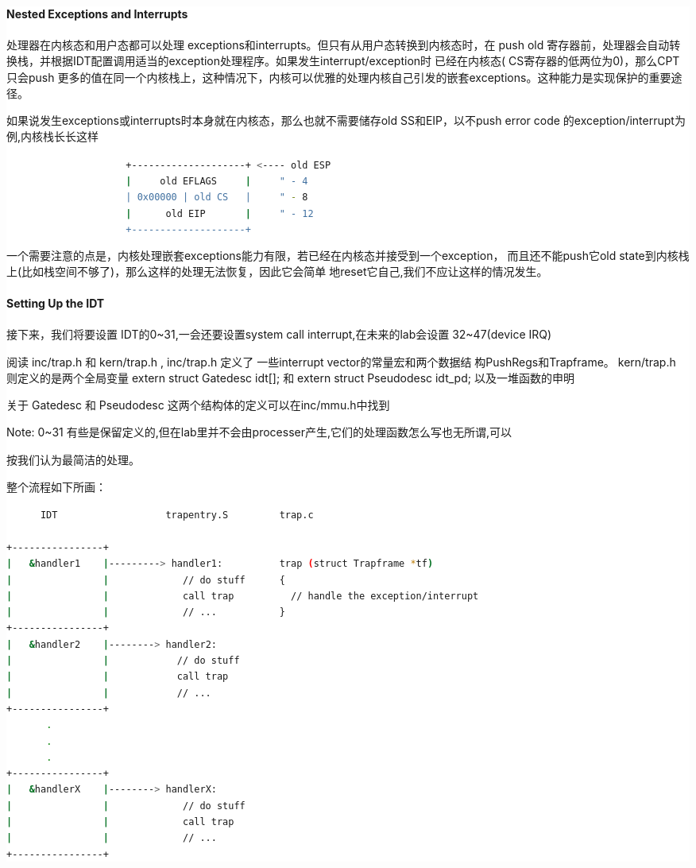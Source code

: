 #### Nested Exceptions and Interrupts

处理器在内核态和⽤户态都可以处理 exceptions和interrupts。但只有从⽤户态转换到内核态时，在 push old 寄存器前，处理器会⾃动转换栈，并根据IDT配置调⽤适当的exception处理程序。如果发⽣interrupt/exception时 已经在内核态( CS寄存器的低两位为0)，那么CPT只会push 更多的值在同⼀个内核栈上，这种情况下，内核可以优雅的处理内核⾃⼰引发的嵌套exceptions。这种能⼒是实现保护的重要途径。

如果说发⽣exceptions或interrupts时本身就在内核态，那么也就不需要储存old SS和EIP，以不push error code 的exception/interrupt为例,内核栈⻓长这样

```bash
                     +--------------------+ <---- old ESP
                     |     old EFLAGS     |     " - 4
                     | 0x00000 | old CS   |     " - 8
                     |      old EIP       |     " - 12
                     +--------------------+
```

⼀个需要注意的点是，内核处理嵌套exceptions能⼒有限，若已经在内核态并接受到⼀个exception， ⽽且还不能push它old state到内核栈上(⽐如栈空间不够了)，那么这样的处理⽆法恢复，因此它会简单 地reset它⾃⼰,我们不应让这样的情况发⽣。

#### Setting Up the IDT

接下来，我们将要设置 IDT的0~31,⼀会还要设置system call interrupt,在未来的lab会设置 32~47(device IRQ)

阅读 inc/trap.h 和 kern/trap.h , inc/trap.h 定义了 ⼀些interrupt vector的常量宏和两个数据结 构PushRegs和Trapframe。 kern/trap.h 则定义的是两个全局变量 extern struct Gatedesc idt[]; 和 extern struct Pseudodesc idt_pd; 以及⼀堆函数的申明

关于 Gatedesc 和 Pseudodesc 这两个结构体的定义可以在inc/mmu.h中找到

Note: 0~31 有些是保留定义的,但在lab⾥并不会由processer产⽣,它们的处理函数怎么写也⽆所谓,可以

按我们认为最简洁的处理。

整个流程如下所画：

```bash
      IDT                   trapentry.S         trap.c
   
+----------------+                        
|   &handler1    |---------> handler1:          trap (struct Trapframe *tf)
|                |             // do stuff      {
|                |             call trap          // handle the exception/interrupt
|                |             // ...           }
+----------------+
|   &handler2    |--------> handler2:
|                |            // do stuff
|                |            call trap
|                |            // ...
+----------------+
       .
       .
       .
+----------------+
|   &handlerX    |--------> handlerX:
|                |             // do stuff
|                |             call trap
|                |             // ...
+----------------+
```

